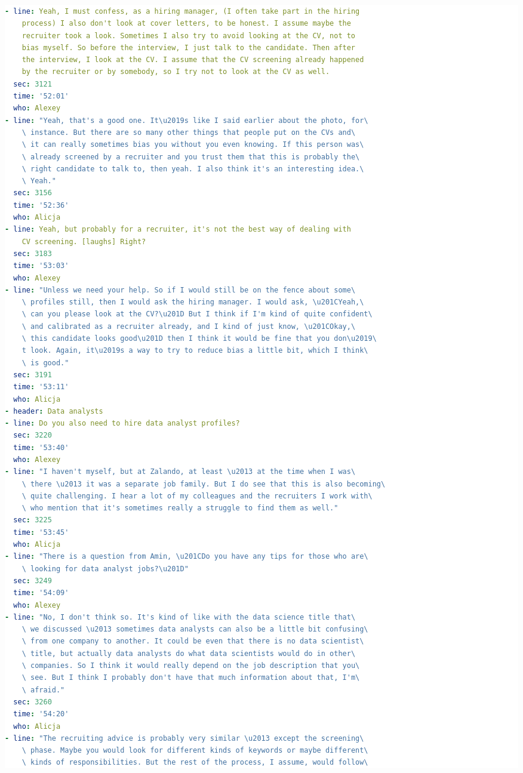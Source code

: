 ```yaml
- line: Yeah, I must confess, as a hiring manager, (I often take part in the hiring
    process) I also don't look at cover letters, to be honest. I assume maybe the
    recruiter took a look. Sometimes I also try to avoid looking at the CV, not to
    bias myself. So before the interview, I just talk to the candidate. Then after
    the interview, I look at the CV. I assume that the CV screening already happened
    by the recruiter or by somebody, so I try not to look at the CV as well.
  sec: 3121
  time: '52:01'
  who: Alexey
- line: "Yeah, that's a good one. It\u2019s like I said earlier about the photo, for\
    \ instance. But there are so many other things that people put on the CVs and\
    \ it can really sometimes bias you without you even knowing. If this person was\
    \ already screened by a recruiter and you trust them that this is probably the\
    \ right candidate to talk to, then yeah. I also think it's an interesting idea.\
    \ Yeah."
  sec: 3156
  time: '52:36'
  who: Alicja
- line: Yeah, but probably for a recruiter, it's not the best way of dealing with
    CV screening. [laughs] Right?
  sec: 3183
  time: '53:03'
  who: Alexey
- line: "Unless we need your help. So if I would still be on the fence about some\
    \ profiles still, then I would ask the hiring manager. I would ask, \u201CYeah,\
    \ can you please look at the CV?\u201D But I think if I'm kind of quite confident\
    \ and calibrated as a recruiter already, and I kind of just know, \u201COkay,\
    \ this candidate looks good\u201D then I think it would be fine that you don\u2019\
    t look. Again, it\u2019s a way to try to reduce bias a little bit, which I think\
    \ is good."
  sec: 3191
  time: '53:11'
  who: Alicja
- header: Data analysts
- line: Do you also need to hire data analyst profiles?
  sec: 3220
  time: '53:40'
  who: Alexey
- line: "I haven't myself, but at Zalando, at least \u2013 at the time when I was\
    \ there \u2013 it was a separate job family. But I do see that this is also becoming\
    \ quite challenging. I hear a lot of my colleagues and the recruiters I work with\
    \ who mention that it's sometimes really a struggle to find them as well."
  sec: 3225
  time: '53:45'
  who: Alicja
- line: "There is a question from Amin, \u201CDo you have any tips for those who are\
    \ looking for data analyst jobs?\u201D"
  sec: 3249
  time: '54:09'
  who: Alexey
- line: "No, I don't think so. It's kind of like with the data science title that\
    \ we discussed \u2013 sometimes data analysts can also be a little bit confusing\
    \ from one company to another. It could be even that there is no data scientist\
    \ title, but actually data analysts do what data scientists would do in other\
    \ companies. So I think it would really depend on the job description that you\
    \ see. But I think I probably don't have that much information about that, I'm\
    \ afraid."
  sec: 3260
  time: '54:20'
  who: Alicja
- line: "The recruiting advice is probably very similar \u2013 except the screening\
    \ phase. Maybe you would look for different kinds of keywords or maybe different\
    \ kinds of responsibilities. But the rest of the process, I assume, would follow\
```